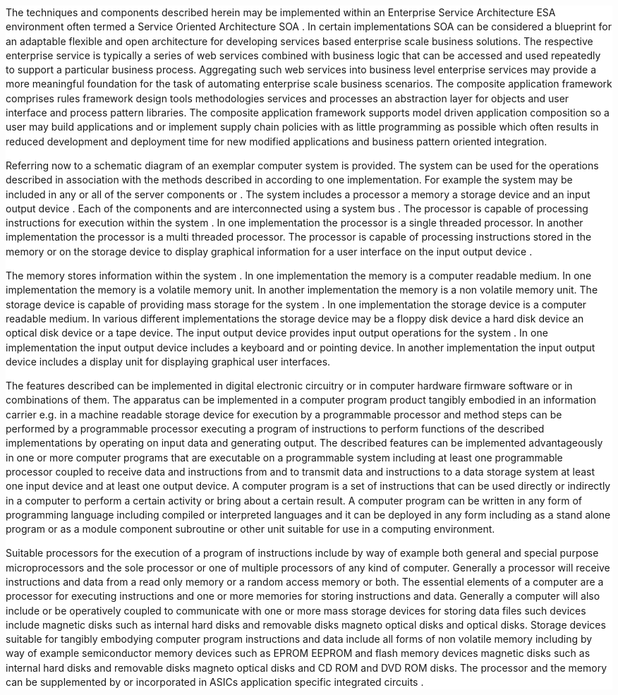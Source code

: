 The techniques and components described herein may be implemented within an Enterprise Service Architecture ESA environment often termed a Service Oriented Architecture SOA . In certain implementations SOA can be considered a blueprint for an adaptable flexible and open architecture for developing services based enterprise scale business solutions. The respective enterprise service is typically a series of web services combined with business logic that can be accessed and used repeatedly to support a particular business process. Aggregating such web services into business level enterprise services may provide a more meaningful foundation for the task of automating enterprise scale business scenarios. The composite application framework comprises rules framework design tools methodologies services and processes an abstraction layer for objects and user interface and process pattern libraries. The composite application framework supports model driven application composition so a user may build applications and or implement supply chain policies with as little programming as possible which often results in reduced development and deployment time for new modified applications and business pattern oriented integration.

Referring now to a schematic diagram of an exemplar computer system is provided. The system can be used for the operations described in association with the methods described in according to one implementation. For example the system may be included in any or all of the server components or . The system includes a processor a memory a storage device and an input output device . Each of the components and are interconnected using a system bus . The processor is capable of processing instructions for execution within the system . In one implementation the processor is a single threaded processor. In another implementation the processor is a multi threaded processor. The processor is capable of processing instructions stored in the memory or on the storage device to display graphical information for a user interface on the input output device .

The memory stores information within the system . In one implementation the memory is a computer readable medium. In one implementation the memory is a volatile memory unit. In another implementation the memory is a non volatile memory unit. The storage device is capable of providing mass storage for the system . In one implementation the storage device is a computer readable medium. In various different implementations the storage device may be a floppy disk device a hard disk device an optical disk device or a tape device. The input output device provides input output operations for the system . In one implementation the input output device includes a keyboard and or pointing device. In another implementation the input output device includes a display unit for displaying graphical user interfaces.

The features described can be implemented in digital electronic circuitry or in computer hardware firmware software or in combinations of them. The apparatus can be implemented in a computer program product tangibly embodied in an information carrier e.g. in a machine readable storage device for execution by a programmable processor and method steps can be performed by a programmable processor executing a program of instructions to perform functions of the described implementations by operating on input data and generating output. The described features can be implemented advantageously in one or more computer programs that are executable on a programmable system including at least one programmable processor coupled to receive data and instructions from and to transmit data and instructions to a data storage system at least one input device and at least one output device. A computer program is a set of instructions that can be used directly or indirectly in a computer to perform a certain activity or bring about a certain result. A computer program can be written in any form of programming language including compiled or interpreted languages and it can be deployed in any form including as a stand alone program or as a module component subroutine or other unit suitable for use in a computing environment.

Suitable processors for the execution of a program of instructions include by way of example both general and special purpose microprocessors and the sole processor or one of multiple processors of any kind of computer. Generally a processor will receive instructions and data from a read only memory or a random access memory or both. The essential elements of a computer are a processor for executing instructions and one or more memories for storing instructions and data. Generally a computer will also include or be operatively coupled to communicate with one or more mass storage devices for storing data files such devices include magnetic disks such as internal hard disks and removable disks magneto optical disks and optical disks. Storage devices suitable for tangibly embodying computer program instructions and data include all forms of non volatile memory including by way of example semiconductor memory devices such as EPROM EEPROM and flash memory devices magnetic disks such as internal hard disks and removable disks magneto optical disks and CD ROM and DVD ROM disks. The processor and the memory can be supplemented by or incorporated in ASICs application specific integrated circuits .
